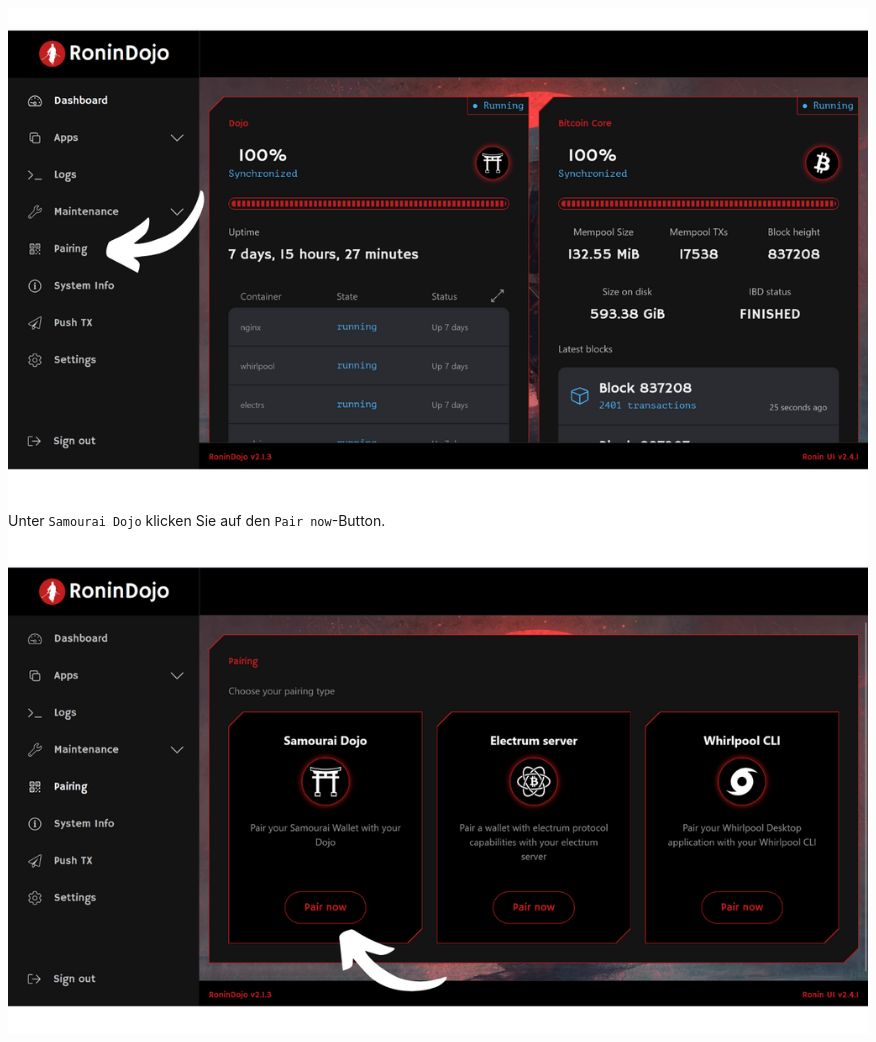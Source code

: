![coinjoin](assets/de/10.webp)

Unter `Samourai Dojo` klicken Sie auf den `Pair now`-Button.

![coinjoin](assets/de/11.webp)

